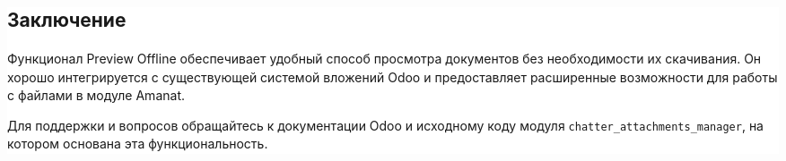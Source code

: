 ## Заключение

Функционал Preview Offline обеспечивает удобный способ просмотра документов без необходимости их скачивания. Он хорошо интегрируется с существующей системой вложений Odoo и предоставляет расширенные возможности для работы с файлами в модуле Amanat.

Для поддержки и вопросов обращайтесь к документации Odoo и исходному коду модуля `chatter_attachments_manager`, на котором основана эта функциональность. 